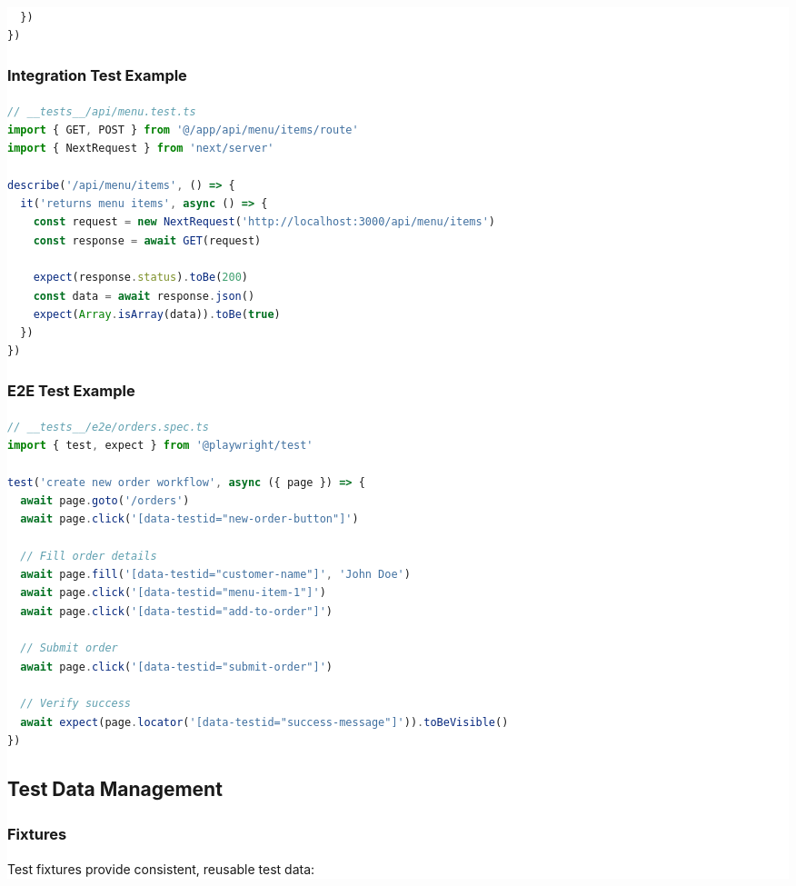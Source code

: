 ```typescript
  })
})
```

### Integration Test Example

```typescript
// __tests__/api/menu.test.ts
import { GET, POST } from '@/app/api/menu/items/route'
import { NextRequest } from 'next/server'

describe('/api/menu/items', () => {
  it('returns menu items', async () => {
    const request = new NextRequest('http://localhost:3000/api/menu/items')
    const response = await GET(request)
    
    expect(response.status).toBe(200)
    const data = await response.json()
    expect(Array.isArray(data)).toBe(true)
  })
})
```

### E2E Test Example

```typescript
// __tests__/e2e/orders.spec.ts
import { test, expect } from '@playwright/test'

test('create new order workflow', async ({ page }) => {
  await page.goto('/orders')
  await page.click('[data-testid="new-order-button"]')
  
  // Fill order details
  await page.fill('[data-testid="customer-name"]', 'John Doe')
  await page.click('[data-testid="menu-item-1"]')
  await page.click('[data-testid="add-to-order"]')
  
  // Submit order
  await page.click('[data-testid="submit-order"]')
  
  // Verify success
  await expect(page.locator('[data-testid="success-message"]')).toBeVisible()
})
```

## Test Data Management

### Fixtures

Test fixtures provide consistent, reusable test data:
